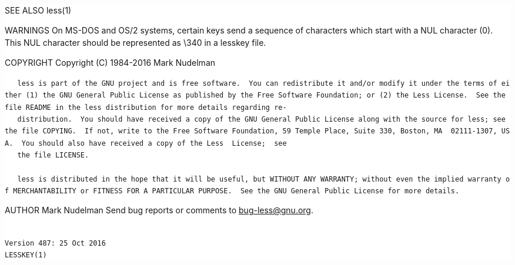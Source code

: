 SEE ALSO
       less(1)

WARNINGS
       On MS-DOS and OS/2 systems, certain keys send a sequence of characters which start with a NUL character (0).  This NUL character should be represented as \340 in a lesskey file.

COPYRIGHT
       Copyright (C) 1984-2016  Mark Nudelman

       less is part of the GNU project and is free software.  You can redistribute it and/or modify it under the terms of either (1) the GNU General Public License as published by the Free Software Foundation; or (2) the Less License.  See the file README in the less distribution for more details regarding re‐
       distribution.  You should have received a copy of the GNU General Public License along with the source for less; see the file COPYING.  If not, write to the Free Software Foundation, 59 Temple Place, Suite 330, Boston, MA  02111-1307, USA.  You should also have received a copy of the Less  License;  see
       the file LICENSE.

       less is distributed in the hope that it will be useful, but WITHOUT ANY WARRANTY; without even the implied warranty of MERCHANTABILITY or FITNESS FOR A PARTICULAR PURPOSE.  See the GNU General Public License for more details.

AUTHOR
       Mark Nudelman
       Send bug reports or comments to <bug-less@gnu.org>.

                                                                                                                                                Version 487: 25 Oct 2016                                                                                                                                     LESSKEY(1)
